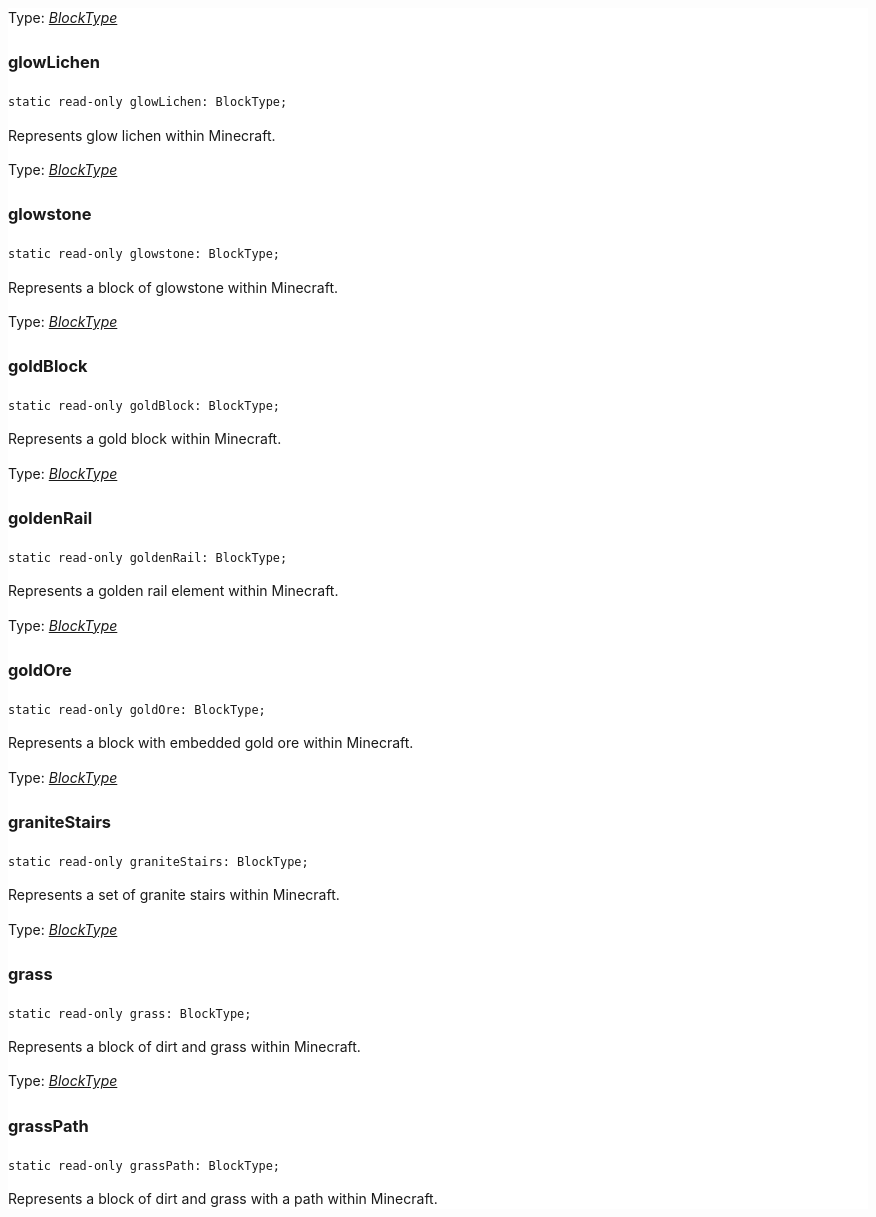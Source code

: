 Type: [*BlockType*](BlockType.md)

### **glowLichen**
`static read-only glowLichen: BlockType;`

Represents glow lichen within Minecraft.

Type: [*BlockType*](BlockType.md)

### **glowstone**
`static read-only glowstone: BlockType;`

Represents a block of glowstone within Minecraft.

Type: [*BlockType*](BlockType.md)

### **goldBlock**
`static read-only goldBlock: BlockType;`

Represents a gold block within Minecraft.

Type: [*BlockType*](BlockType.md)

### **goldenRail**
`static read-only goldenRail: BlockType;`

Represents a golden rail element within Minecraft.

Type: [*BlockType*](BlockType.md)

### **goldOre**
`static read-only goldOre: BlockType;`

Represents a block with embedded gold ore within Minecraft.

Type: [*BlockType*](BlockType.md)

### **graniteStairs**
`static read-only graniteStairs: BlockType;`

Represents a set of granite stairs within Minecraft.

Type: [*BlockType*](BlockType.md)

### **grass**
`static read-only grass: BlockType;`

Represents a block of dirt and grass within Minecraft.

Type: [*BlockType*](BlockType.md)

### **grassPath**
`static read-only grassPath: BlockType;`

Represents a block of dirt and grass with a path within Minecraft.
